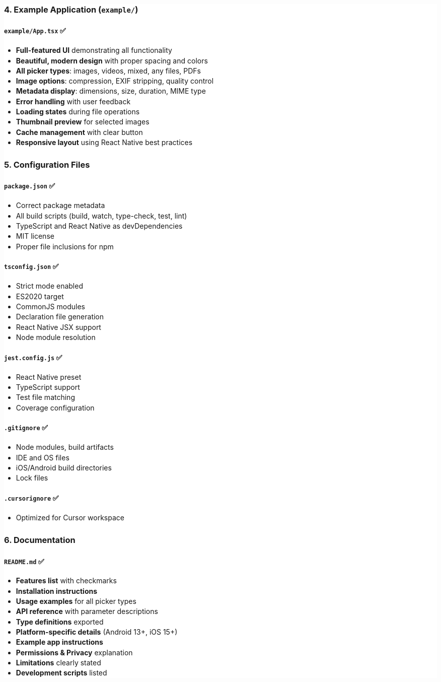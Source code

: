 ### 4. Example Application (`example/`)

#### `example/App.tsx` ✅
- **Full-featured UI** demonstrating all functionality
- **Beautiful, modern design** with proper spacing and colors
- **All picker types**: images, videos, mixed, any files, PDFs
- **Image options**: compression, EXIF stripping, quality control
- **Metadata display**: dimensions, size, duration, MIME type
- **Error handling** with user feedback
- **Loading states** during file operations
- **Thumbnail preview** for selected images
- **Cache management** with clear button
- **Responsive layout** using React Native best practices

### 5. Configuration Files

#### `package.json` ✅
- Correct package metadata
- All build scripts (build, watch, type-check, test, lint)
- TypeScript and React Native as devDependencies
- MIT license
- Proper file inclusions for npm

#### `tsconfig.json` ✅
- Strict mode enabled
- ES2020 target
- CommonJS modules
- Declaration file generation
- React Native JSX support
- Node module resolution

#### `jest.config.js` ✅
- React Native preset
- TypeScript support
- Test file matching
- Coverage configuration

#### `.gitignore` ✅
- Node modules, build artifacts
- IDE and OS files
- iOS/Android build directories
- Lock files

#### `.cursorignore` ✅
- Optimized for Cursor workspace

### 6. Documentation

#### `README.md` ✅
- **Features list** with checkmarks
- **Installation instructions**
- **Usage examples** for all picker types
- **API reference** with parameter descriptions
- **Type definitions** exported
- **Platform-specific details** (Android 13+, iOS 15+)
- **Example app instructions**
- **Permissions & Privacy** explanation
- **Limitations** clearly stated
- **Development scripts** listed
